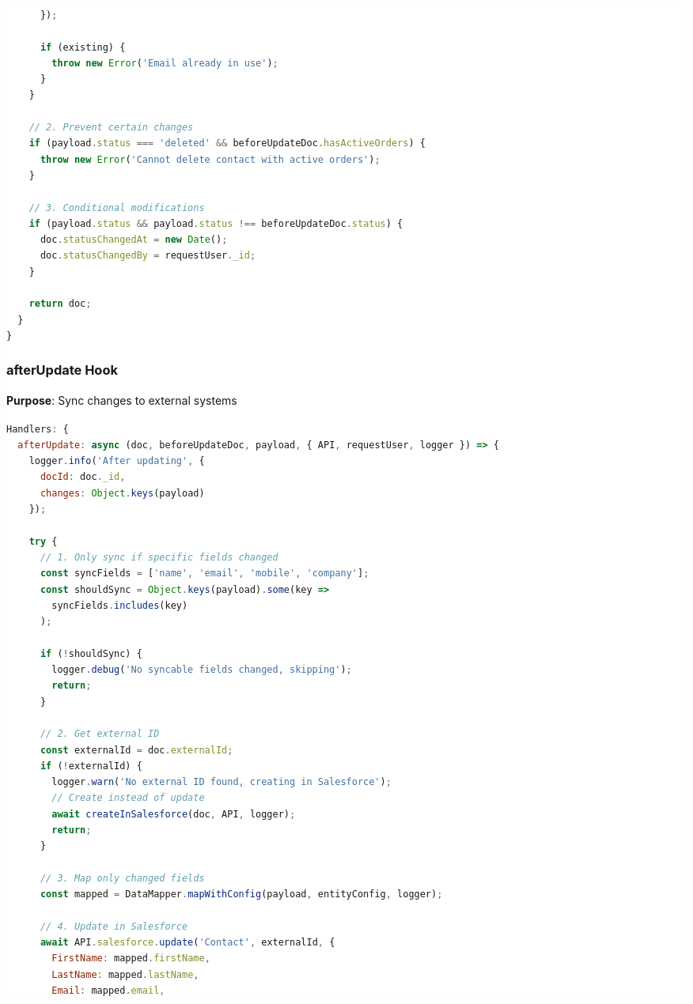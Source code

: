 ```javascript
      });
      
      if (existing) {
        throw new Error('Email already in use');
      }
    }
    
    // 2. Prevent certain changes
    if (payload.status === 'deleted' && beforeUpdateDoc.hasActiveOrders) {
      throw new Error('Cannot delete contact with active orders');
    }
    
    // 3. Conditional modifications
    if (payload.status && payload.status !== beforeUpdateDoc.status) {
      doc.statusChangedAt = new Date();
      doc.statusChangedBy = requestUser._id;
    }
    
    return doc;
  }
}
```

### afterUpdate Hook

**Purpose**: Sync changes to external systems

```javascript
Handlers: {
  afterUpdate: async (doc, beforeUpdateDoc, payload, { API, requestUser, logger }) => {
    logger.info('After updating', {
      docId: doc._id,
      changes: Object.keys(payload)
    });
    
    try {
      // 1. Only sync if specific fields changed
      const syncFields = ['name', 'email', 'mobile', 'company'];
      const shouldSync = Object.keys(payload).some(key => 
        syncFields.includes(key)
      );
      
      if (!shouldSync) {
        logger.debug('No syncable fields changed, skipping');
        return;
      }
      
      // 2. Get external ID
      const externalId = doc.externalId;
      if (!externalId) {
        logger.warn('No external ID found, creating in Salesforce');
        // Create instead of update
        await createInSalesforce(doc, API, logger);
        return;
      }
      
      // 3. Map only changed fields
      const mapped = DataMapper.mapWithConfig(payload, entityConfig, logger);
      
      // 4. Update in Salesforce
      await API.salesforce.update('Contact', externalId, {
        FirstName: mapped.firstName,
        LastName: mapped.lastName,
        Email: mapped.email,
```